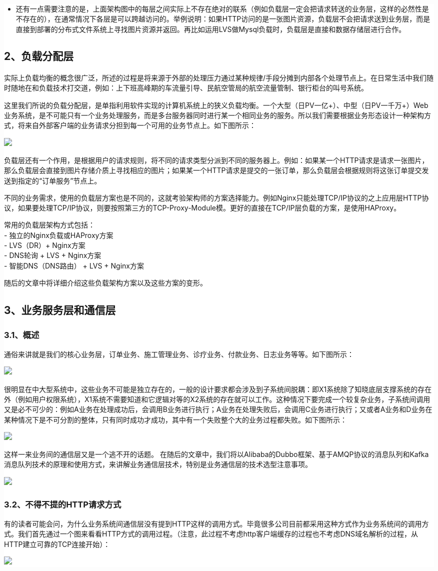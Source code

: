   *   还有一点需要注意的是，上面架构图中的每层之间实际上不存在绝对的联系（例如负载层一定会把请求转送的业务层，这样的必然性是不存在的），在通常情况下各层是可以跨越访问的。举例说明：如果HTTP访问的是一张图片资源，负载层不会把请求送到业务层，而是直接到部署的分布式文件系统上寻找图片资源并返回。再比如运用LVS做Mysql负载时，负载层是直接和数据存储层进行合作。
      

  2、负载分配层
  -------

  实际上负载均衡的概念很广泛，所述的过程是将来源于外部的处理压力通过某种规律/手段分摊到内部各个处理节点上。在日常生活中我们随时随地在和负载技术打交道，例如：上下班高峰期的车流量引导、民航空管局的航空流量管制、银行柜台的叫号系统。

  这里我们所说的负载分配层，是单指利用软件实现的计算机系统上的狭义负载均衡。一个大型（日PV一亿+）、中型（日PV一千万+）Web业务系统，是不可能只有一个业务处理服务，而是多台服务器同时进行某一个相同业务的服务。所以我们需要根据业务形态设计一种架构方式，将来自外部客户端的业务请求分担到每一个可用的业务节点上。如下图所示：

  ![](https://img-blog.csdn.net/20150613223250751)

  负载层还有一个作用，是根据用户的请求规则，将不同的请求类型分派到不同的服务器上。例如：如果某一个HTTP请求是请求一张图片，那么负载层会直接到图片存储介质上寻找相应的图片；如果某一个HTTP请求是提交的一张订单，那么负载层会根据规则将这张订单提交发送到指定的“订单服务”节点上。

  不同的业务需求，使用的负载层方案也是不同的，这就考验架构师的方案选择能力。例如Nginx只能处理TCP/IP协议的之上应用层HTTP协议，如果要处理TCP/IP协议，则要按照第三方的TCP-Proxy-Module模。更好的直接在TCP/IP层负载的方案，是使用HAProxy。

  常用的负载层架构方式包括：  
  \- 独立的Nginx负载或HAProxy方案  
  \- LVS（DR）+ Nginx方案  
  \- DNS轮询 + LVS + Nginx方案  
  \- 智能DNS（DNS路由） + LVS + Nginx方案

  随后的文章中将详细介绍这些负载架构方案以及这些方案的变形。

  3、业务服务层和通信层
  -----------

  ### 3.1、概述

  通俗来讲就是我们的核心业务层，订单业务、施工管理业务、诊疗业务、付款业务、日志业务等等。如下图所示：

  ![](https://img-blog.csdn.net/20150615095345949)

  很明显在中大型系统中，这些业务不可能是独立存在的，一般的设计要求都会涉及到子系统间脱耦：即X1系统除了知晓底层支撑系统的存在外（例如用户权限系统），X1系统不需要知道和它逻辑对等的X2系统的存在就可以工作。这种情况下要完成一个较复杂业务，子系统间调用又是必不可少的：例如A业务在处理成功后，会调用B业务进行执行；A业务在处理失败后，会调用C业务进行执行；又或者A业务和D业务在某种情况下是不可分割的整体，只有同时成功才成功，其中有一个失败整个大的业务过程都失败。如下图所示：

  ![](https://img-blog.csdn.net/20150615100057744)

  这样一来业务间的通信层又是一个逃不开的话题。 在随后的文章中，我们将以Alibaba的Dubbo框架、基于AMQP协议的消息队列和Kafka消息队列技术的原理和使用方式，来讲解业务通信层技术，特别是业务通信层的技术选型注意事项。

  ![](https://img-blog.csdn.net/20150615103518812)

  ### 3.2、不得不提的HTTP请求方式

  有的读者可能会问，为什么业务系统间通信层没有提到HTTP这样的调用方式。毕竟很多公司目前都采用这种方式作为业务系统间的调用方式。我们首先通过一个图来看看HTTP方式的调用过程。（注意，此过程不考虑http客户端缓存的过程也不考虑DNS域名解析的过程，从HTTP建立可靠的TCP连接开始）：

  ![](https://img-blog.csdn.net/20150621213306036)
